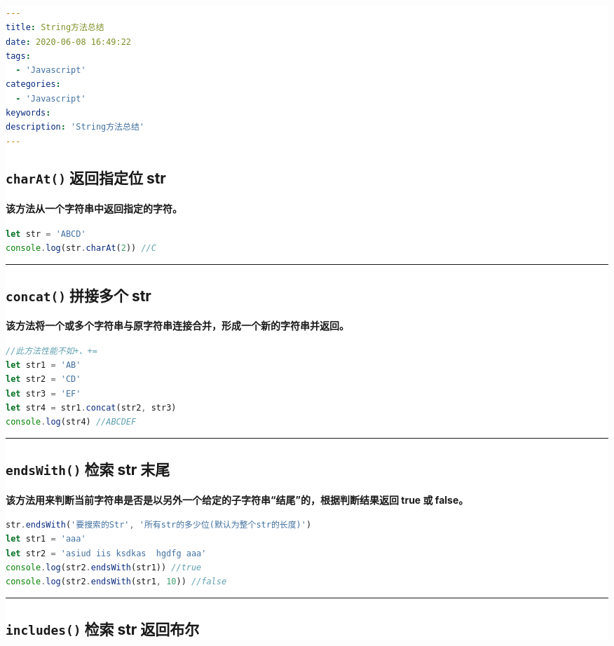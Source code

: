 ```yaml
---
title: String方法总结
date: 2020-06-08 16:49:22
tags:
  - 'Javascript'
categories:
  - 'Javascript'
keywords:
description: 'String方法总结'
---
```


## `charAt()` 返回指定位 str

**该方法从一个字符串中返回指定的字符。**

```js
let str = 'ABCD'
console.log(str.charAt(2)) //C
```

---

## `concat()` 拼接多个 str

**该方法将一个或多个字符串与原字符串连接合并，形成一个新的字符串并返回。**

```js
//此方法性能不如+、+=
let str1 = 'AB'
let str2 = 'CD'
let str3 = 'EF'
let str4 = str1.concat(str2, str3)
console.log(str4) //ABCDEF
```

---

## `endsWith()` 检索 str 末尾

**该方法用来判断当前字符串是否是以另外一个给定的子字符串“结尾”的，根据判断结果返回 true 或 false。**

```js
str.endsWith('要搜索的Str', '所有str的多少位(默认为整个str的长度)')
let str1 = 'aaa'
let str2 = 'asiud iis ksdkas  hgdfg aaa'
console.log(str2.endsWith(str1)) //true
console.log(str2.endsWith(str1, 10)) //false
```

---

## `includes()` 检索 str 返回布尔
